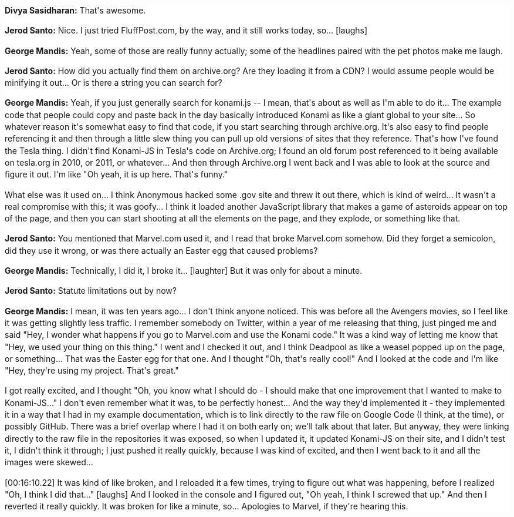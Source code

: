 **Divya Sasidharan:** That's awesome.

**Jerod Santo:** Nice. I just tried FluffPost.com, by the way, and it still works today, so... \[laughs\]

**George Mandis:** Yeah, some of those are really funny actually; some of the headlines paired with the pet photos make me laugh.

**Jerod Santo:** How did you actually find them on archive.org? Are they loading it from a CDN? I would assume people would be minifying it out... Or is there a string you can search for?

**George Mandis:** Yeah, if you just generally search for konami.js -- I mean, that's about as well as I'm able to do it... The example code that people could copy and paste back in the day basically introduced Konami as like a giant global to your site... So whatever reason it's somewhat easy to find that code, if you start searching through archive.org. It's also easy to find people referencing it and then through a little slew thing you can pull up old versions of sites that they reference. That's how I've found the Tesla thing. I didn't find Konami-JS in Tesla's code on Archive.org; I found an old forum post referenced to it being available on tesla.org in 2010, or 2011, or whatever... And then through Archive.org I went back and I was able to look at the source and figure it out. I'm like "Oh yeah, it is up here. That's funny."

What else was it used on... I think Anonymous hacked some .gov site and threw it out there, which is kind of weird... It wasn't a real compromise with this; it was goofy... I think it loaded another JavaScript library that makes a game of asteroids appear on top of the page, and then you can start shooting at all the elements on the page, and they explode, or something like that.

**Jerod Santo:** You mentioned that Marvel.com used it, and I read that broke Marvel.com somehow. Did they forget a semicolon, did they use it wrong, or was there actually an Easter egg that caused problems?

**George Mandis:** Technically, I did it, I broke it... \[laughter\] But it was only for about a minute.

**Jerod Santo:** Statute limitations out by now?

**George Mandis:** I mean, it was ten years ago... I don't think anyone noticed. This was before all the Avengers movies, so I feel like it was getting slightly less traffic. I remember somebody on Twitter, within a year of me releasing that thing, just pinged me and said "Hey, I wonder what happens if you go to Marvel.com and use the Konami code." It was a kind way of letting me know that "Hey, we used your thing on this thing." I went and I checked it out, and I think Deadpool as like a weasel popped up on the page, or something... That was the Easter egg for that one. And I thought "Oh, that's really cool!" And I looked at the code and I'm like "Hey, they're using my project. That's great."

I got really excited, and I thought "Oh, you know what I should do - I should make that one improvement that I wanted to make to Konami-JS..." I don't even remember what it was, to be perfectly honest... And the way they'd implemented it - they implemented it in a way that I had in my example documentation, which is to link directly to the raw file on Google Code (I think, at the time), or possibly GitHub. There was a brief overlap where I had it on both early on; we'll talk about that later. But anyway, they were linking directly to the raw file in the repositories it was exposed, so when I updated it, it updated Konami-JS on their site, and I didn't test it, I didn't think it through; I just pushed it really quickly, because I was kind of excited, and then I went back to it and all the images were skewed...

\[00:16:10.22\] It was kind of like broken, and I reloaded it a few times, trying to figure out what was happening, before I realized "Oh, I think I did that..." \[laughs\] And I looked in the console and I figured out, "Oh yeah, I think I screwed that up." And then I reverted it really quickly. It was broken for like a minute, so... Apologies to Marvel, if they're hearing this.
